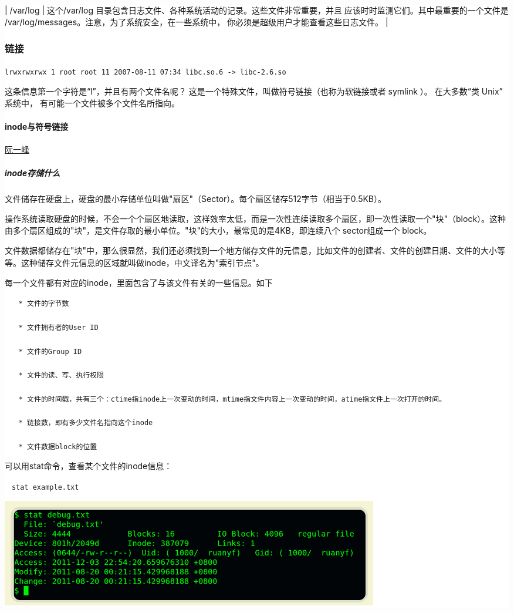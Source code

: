 | /var/log       | 这个/var/log 目录包含日志文件、各种系统活动的记录。这些文件非常重要，并且 应该时时监测它们。其中最重要的一个文件是 /var/log/messages。注意，为了系统安全，在一些系统中， 你必须是超级用户才能查看这些日志文件。 |

### 链接

```
lrwxrwxrwx 1 root root 11 2007-08-11 07:34 libc.so.6 -> libc-2.6.so
```

这条信息第一个字符是“l”，并且有两个文件名呢？ 这是一个特殊文件，叫做符号链接（也称为软链接或者 symlink ）。 在大多数“类 Unix” 系统中， 有可能一个文件被多个文件名所指向。



#### inode与符号链接

[阮一峰](https://www.ruanyifeng.com/blog/2011/12/inode.html)

##### inode存储什么

文件储存在硬盘上，硬盘的最小存储单位叫做"扇区"（Sector）。每个扇区储存512字节（相当于0.5KB）。

操作系统读取硬盘的时候，不会一个个扇区地读取，这样效率太低，而是一次性连续读取多个扇区，即一次性读取一个"块"（block）。这种由多个扇区组成的"块"，是文件存取的最小单位。"块"的大小，最常见的是4KB，即连续八个 sector组成一个 block。

文件数据都储存在"块"中，那么很显然，我们还必须找到一个地方储存文件的元信息，比如文件的创建者、文件的创建日期、文件的大小等等。这种储存文件元信息的区域就叫做inode，中文译名为"索引节点"。

每一个文件都有对应的inode，里面包含了与该文件有关的一些信息。如下

```
　　* 文件的字节数

　　* 文件拥有者的User ID

　　* 文件的Group ID

　　* 文件的读、写、执行权限

　　* 文件的时间戳，共有三个：ctime指inode上一次变动的时间，mtime指文件内容上一次变动的时间，atime指文件上一次打开的时间。

　　* 链接数，即有多少文件名指向这个inode

　　* 文件数据block的位置
```

可以用stat命令，查看某个文件的inode信息：

```
　stat example.txt
```

![image-20210929115622728](Shell%E5%AD%A6%E4%B9%A0.assets/image-20210929115622728.png)
